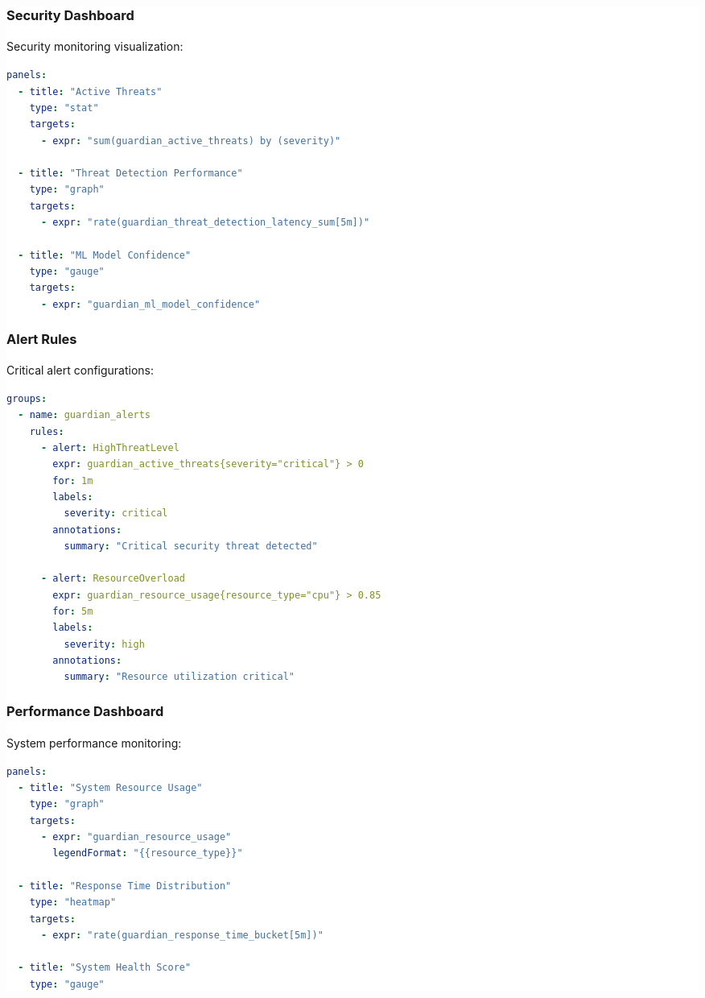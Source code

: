 ### Security Dashboard

Security monitoring visualization:

```yaml
panels:
  - title: "Active Threats"
    type: "stat"
    targets:
      - expr: "sum(guardian_active_threats) by (severity)"
    
  - title: "Threat Detection Performance"
    type: "graph"
    targets:
      - expr: "rate(guardian_threat_detection_latency_sum[5m])"
    
  - title: "ML Model Confidence"
    type: "gauge"
    targets:
      - expr: "guardian_ml_model_confidence"
```

### Alert Rules

Critical alert configurations:

```yaml
groups:
  - name: guardian_alerts
    rules:
      - alert: HighThreatLevel
        expr: guardian_active_threats{severity="critical"} > 0
        for: 1m
        labels:
          severity: critical
        annotations:
          summary: "Critical security threat detected"
          
      - alert: ResourceOverload
        expr: guardian_resource_usage{resource_type="cpu"} > 0.85
        for: 5m
        labels:
          severity: high
        annotations:
          summary: "Resource utilization critical"
```

### Performance Dashboard

System performance monitoring:

```yaml
panels:
  - title: "System Resource Usage"
    type: "graph"
    targets:
      - expr: "guardian_resource_usage"
        legendFormat: "{{resource_type}}"
    
  - title: "Response Time Distribution"
    type: "heatmap"
    targets:
      - expr: "rate(guardian_response_time_bucket[5m])"
    
  - title: "System Health Score"
    type: "gauge"
```